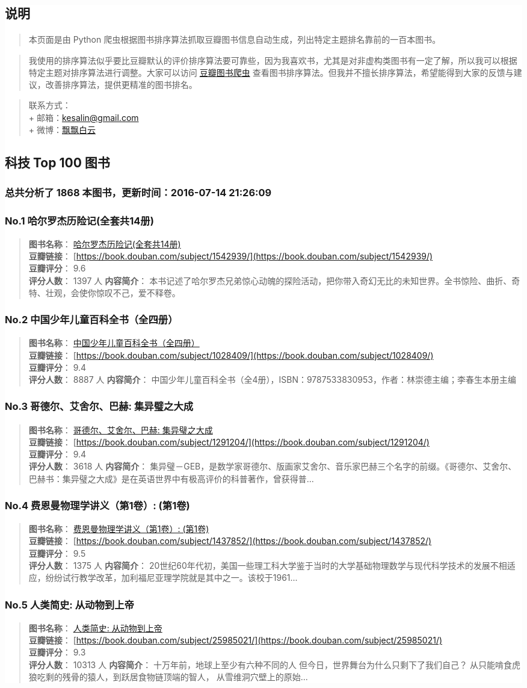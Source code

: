 ## 说明

 > 本页面是由 Python 爬虫根据图书排序算法抓取豆瓣图书信息自动生成，列出特定主题排名靠前的一百本图书。  

 > 我使用的排序算法似乎要比豆瓣默认的评价排序算法要可靠些，因为我喜欢书，尤其是对非虚构类图书有一定了解，所以我可以根据特定主题对排序算法进行调整。大家可以访问 [豆瓣图书爬虫](https://github.com/luozhaohui/PythonSnippet/blob/master/exportTopBooksFromDouban.py) 查看图书排序算法。但我并不擅长排序算法，希望能得到大家的反馈与建议，改善排序算法，提供更精准的图书排名。  

 > 联系方式：  
    + 邮箱：kesalin@gmail.com  
    + 微博：[飘飘白云](http://weibo.com/kesalin)  

## 科技 Top 100 图书

### 总共分析了 1868 本图书，更新时间：2016-07-14 21:26:09 

### No.1 哈尔罗杰历险记(全套共14册)
 > **图书名称**： [哈尔罗杰历险记(全套共14册)](https://book.douban.com/subject/1542939/)  
 > **豆瓣链接**： [https://book.douban.com/subject/1542939/](https://book.douban.com/subject/1542939/)  
 > **豆瓣评分**： 9.6  
 > **评分人数**： 1397 人 
 > **内容简介**： 本书记述了哈尔罗杰兄弟惊心动魄的探险活动，把你带入奇幻无比的未知世界。全书惊险、曲折、奇特、壮观，会使你惊叹不己，爱不释卷。  

### No.2 中国少年儿童百科全书（全四册）
 > **图书名称**： [中国少年儿童百科全书（全四册）](https://book.douban.com/subject/1028409/)  
 > **豆瓣链接**： [https://book.douban.com/subject/1028409/](https://book.douban.com/subject/1028409/)  
 > **豆瓣评分**： 9.4  
 > **评分人数**： 8887 人 
 > **内容简介**： 中国少年儿童百科全书（全4册），ISBN：9787533830953，作者：林崇德主编；李春生本册主编  

### No.3 哥德尔、艾舍尔、巴赫: 集异璧之大成
 > **图书名称**： [哥德尔、艾舍尔、巴赫: 集异璧之大成](https://book.douban.com/subject/1291204/)  
 > **豆瓣链接**： [https://book.douban.com/subject/1291204/](https://book.douban.com/subject/1291204/)  
 > **豆瓣评分**： 9.4  
 > **评分人数**： 3618 人 
 > **内容简介**： 集异璧－GEB，是数学家哥德尔、版画家艾舍尔、音乐家巴赫三个名字的前缀。《哥德尔、艾舍尔、巴赫书：集异璧之大成》是在英语世界中有极高评价的科普著作，曾获得普...  

### No.4 费恩曼物理学讲义（第1卷）: (第1卷)
 > **图书名称**： [费恩曼物理学讲义（第1卷）: (第1卷)](https://book.douban.com/subject/1437852/)  
 > **豆瓣链接**： [https://book.douban.com/subject/1437852/](https://book.douban.com/subject/1437852/)  
 > **豆瓣评分**： 9.5  
 > **评分人数**： 1375 人 
 > **内容简介**： 20世纪60年代初，美国一些理工科大学鉴于当时的大学基础物理数学与现代科学技术的发展不相适应，纷纷试行教学改革，加利福尼亚理学院就是其中之一。该校于1961...  

### No.5 人类简史: 从动物到上帝
 > **图书名称**： [人类简史: 从动物到上帝](https://book.douban.com/subject/25985021/)  
 > **豆瓣链接**： [https://book.douban.com/subject/25985021/](https://book.douban.com/subject/25985021/)  
 > **豆瓣评分**： 9.3  
 > **评分人数**： 10313 人 
 > **内容简介**： 十万年前，地球上至少有六种不同的人
但今日，世界舞台为什么只剩下了我们自己？
从只能啃食虎狼吃剩的残骨的猿人，到跃居食物链顶端的智人，
从雪维洞穴壁上的原始...  
